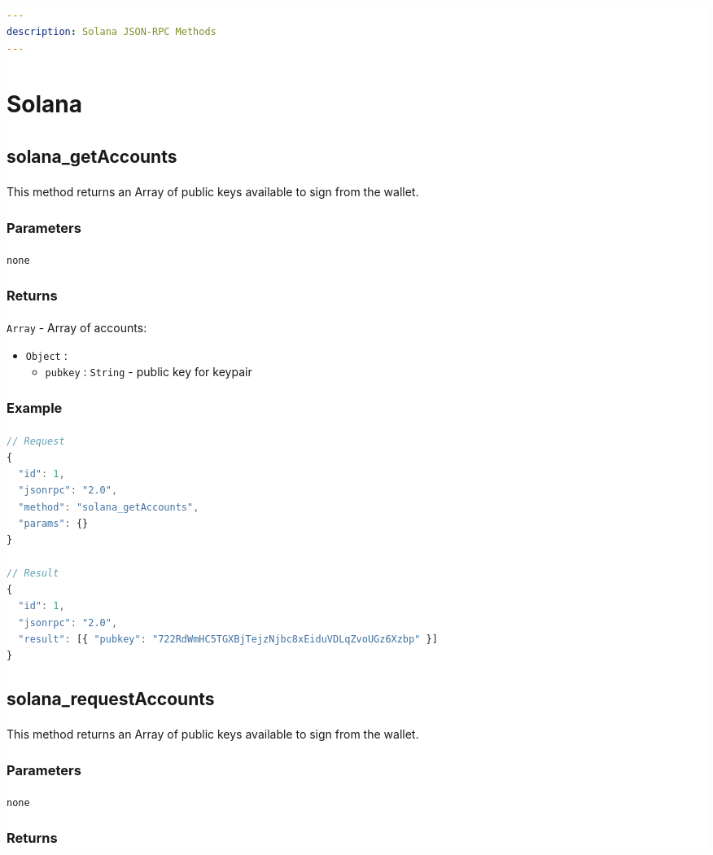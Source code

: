 ```yaml
---
description: Solana JSON-RPC Methods
---
```


# Solana

## solana_getAccounts

This method returns an Array of public keys available to sign from the wallet.

### Parameters

    none

### Returns

`Array` - Array of accounts:
- `Object` :
  - `pubkey` : `String` - public key for keypair

### Example

```typescript
// Request
{
  "id": 1,
  "jsonrpc": "2.0",
  "method": "solana_getAccounts",
  "params": {}
}

// Result
{
  "id": 1,
  "jsonrpc": "2.0",
  "result": [{ "pubkey": "722RdWmHC5TGXBjTejzNjbc8xEiduVDLqZvoUGz6Xzbp" }]
}
```

## solana_requestAccounts

This method returns an Array of public keys available to sign from the wallet.

### Parameters

    none

### Returns
